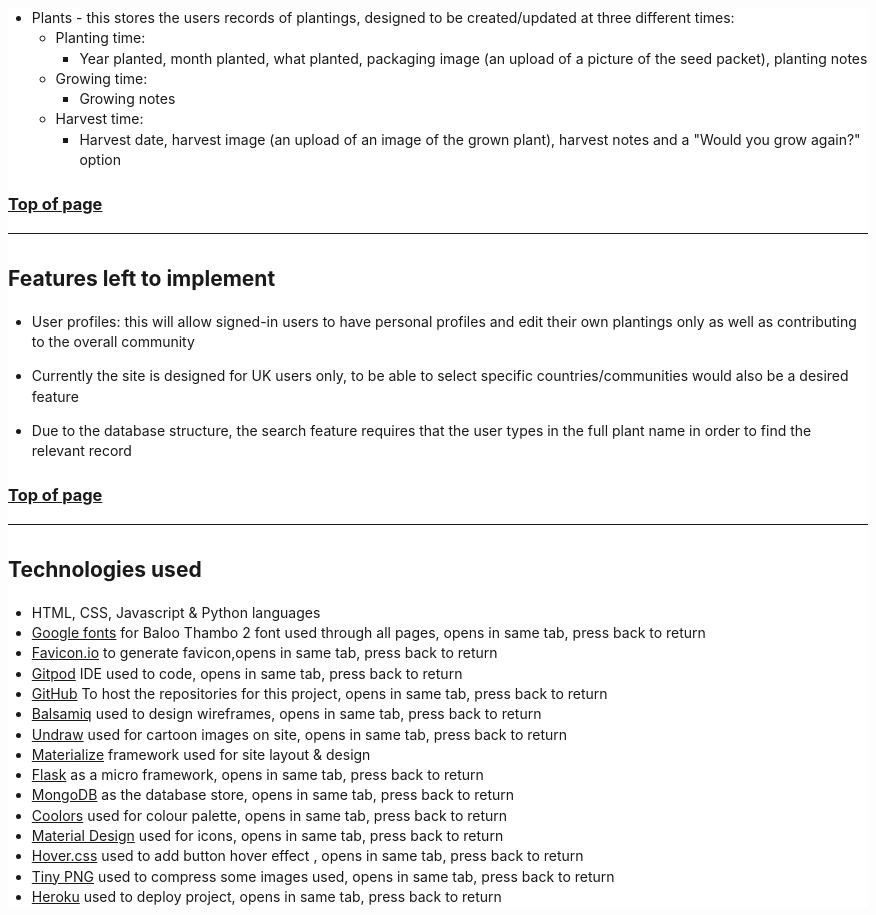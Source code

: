 - Plants - this stores the users records of plantings, designed to be created/updated at three different times:
  - Planting time:
    - Year planted, month planted, what planted, packaging image (an upload of a picture of the seed packet), planting notes
  - Growing time:
    - Growing notes
  - Harvest time:
    - Harvest date, harvest image (an upload of an image of the grown plant), harvest notes and a "Would you grow again?" option

### [Top of page](#iGrow)
---
<a name="left"></a>

## Features left to implement

- User profiles: this will allow signed-in users to have personal profiles and edit their own plantings only as well as contributing to the overall community

- Currently the site is designed for UK users only, to be able to select specific countries/communities would also be a desired feature

- Due to the database structure, the search feature requires that the user types in the full plant name in order to find the relevant record

### [Top of page](#iGrow)
---
<a name="tech"></a>

## Technologies used

- HTML, CSS, Javascript & Python languages
- [Google fonts](https://fonts.google.com/) for Baloo Thambo 2 font used through all pages, opens in same tab, press back to return
- [Favicon.io](https://favicon.io/) to generate favicon,opens in same tab, press back to return
- [Gitpod](https://www.gitpod.io/) IDE used to code, opens in same tab, press back to return
- [GitHub](https://github.com/) To host the repositories for this project, opens in same tab, press back to return
- [Balsamiq](https://balsamiq.com/) used to design wireframes, opens in same tab, press back to return
- [Undraw](https://undraw.co/illustrations) used for cartoon images on site, opens in same tab, press back to return
- [Materialize](https://materializecss.com/) framework used for site layout & design
- [Flask](https://flask.palletsprojects.com/en/1.1.x/) as a micro framework, opens in same tab, press back to return
- [MongoDB](https://www.mongodb.com/) as the database store, opens in same tab, press back to return
- [Coolors](https://coolors.co/) used for colour palette, opens in same tab, press back to return
- [Material Design](https://material.io/resources/icons/?style=baseline) used for icons, opens in same tab, press back to return
- [Hover.css](https://ianlunn.github.io/Hover/) used to add button hover effect , opens in same tab, press back to return
- [Tiny PNG](https://tinypng.com/) used to compress some images used, opens in same tab, press back to return
- [Heroku](https://dashboard.heroku.com/apps) used to deploy project, opens in same tab, press back to return
